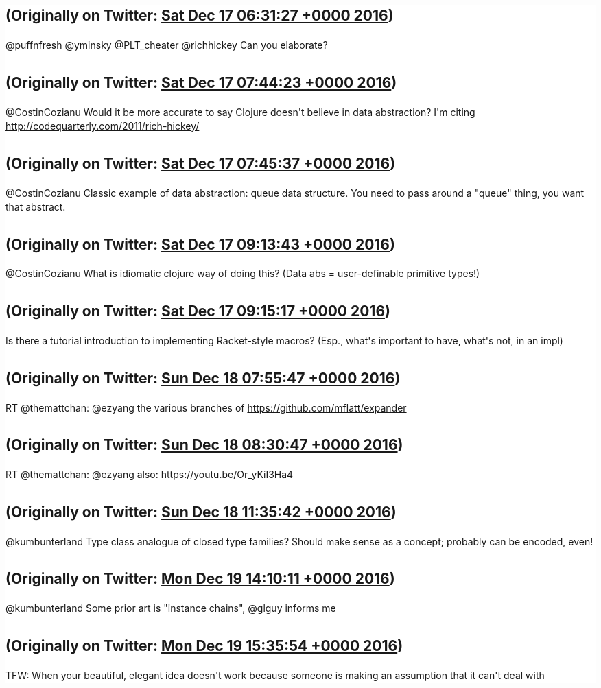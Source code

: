 (Originally on Twitter: [Sat Dec 17 06:31:27 +0000 2016](https://twitter.com/ezyang/status/810009496953225216))
----
@puffnfresh @yminsky @PLT_cheater @richhickey Can you elaborate?

(Originally on Twitter: [Sat Dec 17 07:44:23 +0000 2016](https://twitter.com/ezyang/status/810027848333463552))
----
@CostinCozianu Would it be more accurate to say Clojure doesn't believe in data abstraction? I'm citing http://codequarterly.com/2011/rich-hickey/

(Originally on Twitter: [Sat Dec 17 07:45:37 +0000 2016](https://twitter.com/ezyang/status/810028158384742400))
----
@CostinCozianu Classic example of data abstraction: queue data structure. You need to pass around a "queue" thing, you want that abstract.

(Originally on Twitter: [Sat Dec 17 09:13:43 +0000 2016](https://twitter.com/ezyang/status/810050330708901888))
----
@CostinCozianu What is idiomatic clojure way of doing this? (Data abs = user-definable primitive types!)

(Originally on Twitter: [Sat Dec 17 09:15:17 +0000 2016](https://twitter.com/ezyang/status/810050724067414016))
----
Is there a tutorial introduction to implementing Racket-style macros? (Esp., what's important to have, what's not, in an impl)

(Originally on Twitter: [Sun Dec 18 07:55:47 +0000 2016](https://twitter.com/ezyang/status/810393107753762816))
----
RT @themattchan: @ezyang the various branches of https://github.com/mflatt/expander

(Originally on Twitter: [Sun Dec 18 08:30:47 +0000 2016](https://twitter.com/ezyang/status/810401915167211520))
----
RT @themattchan: @ezyang also: https://youtu.be/Or_yKiI3Ha4

(Originally on Twitter: [Sun Dec 18 11:35:42 +0000 2016](https://twitter.com/ezyang/status/810448449782976512))
----
@kumbunterland Type class analogue of closed type families? Should make sense as a concept; probably can be encoded, even!

(Originally on Twitter: [Mon Dec 19 14:10:11 +0000 2016](https://twitter.com/ezyang/status/810849712941174784))
----
@kumbunterland Some prior art is "instance chains", @glguy informs me

(Originally on Twitter: [Mon Dec 19 15:35:54 +0000 2016](https://twitter.com/ezyang/status/810871284431208448))
----
TFW: When your beautiful, elegant idea doesn't work because someone is making an assumption that it can't deal with
